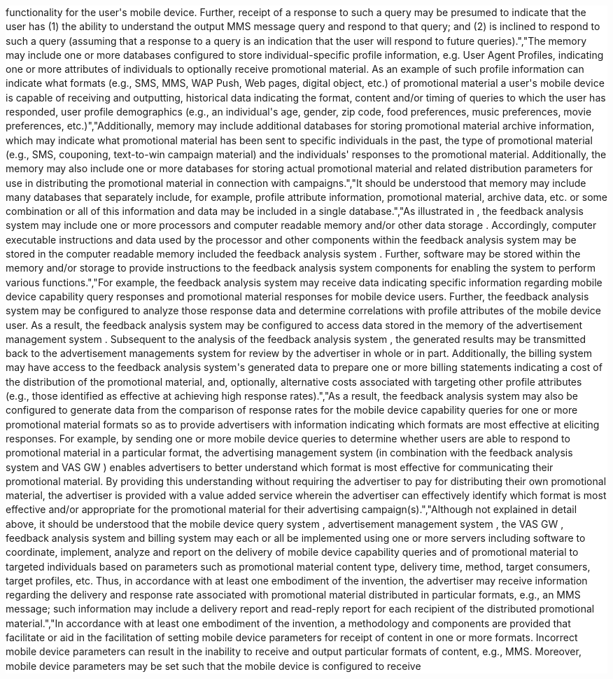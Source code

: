 functionality for the user's mobile device. Further, receipt of a response to such a query may be presumed to indicate that the user has (1) the ability to understand the output MMS message query and respond to that query; and (2) is inclined to respond to such a query (assuming that a response to a query is an indication that the user will respond to future queries).","The memory  may include one or more databases configured to store individual-specific profile information, e.g. User Agent Profiles, indicating one or more attributes of individuals to optionally receive promotional material. As an example of such profile information can indicate what formats (e.g., SMS, MMS, WAP Push, Web pages, digital object, etc.) of promotional material a user's mobile device is capable of receiving and outputting, historical data indicating the format, content and\/or timing of queries to which the user has responded, user profile demographics (e.g., an individual's age, gender, zip code, food preferences, music preferences, movie preferences, etc.)","Additionally, memory  may include additional databases for storing promotional material archive information, which may indicate what promotional material has been sent to specific individuals in the past, the type of promotional material (e.g., SMS, couponing, text-to-win campaign material) and the individuals' responses to the promotional material. Additionally, the memory  may also include one or more databases for storing actual promotional material and related distribution parameters for use in distributing the promotional material in connection with campaigns.","It should be understood that memory  may include many databases that separately include, for example, profile attribute information, promotional material, archive data, etc. or some combination or all of this information and data may be included in a single database.","As illustrated in , the feedback analysis system  may include one or more processors  and computer readable memory and\/or other data storage . Accordingly, computer executable instructions and data used by the processor  and other components within the feedback analysis system  may be stored in the computer readable memory  included the feedback analysis system . Further, software may be stored within the memory and\/or storage  to provide instructions to the feedback analysis system components for enabling the system  to perform various functions.","For example, the feedback analysis system  may receive data indicating specific information regarding mobile device capability query responses and promotional material responses for mobile device users. Further, the feedback analysis system  may be configured to analyze those response data and determine correlations with profile attributes of the mobile device user. As a result, the feedback analysis system  may be configured to access data stored in the memory  of the advertisement management system . Subsequent to the analysis of the feedback analysis system , the generated results may be transmitted back to the advertisement managements system  for review by the advertiser in whole or in part. Additionally, the billing system  may have access to the feedback analysis system's generated data to prepare one or more billing statements indicating a cost of the distribution of the promotional material, and, optionally, alternative costs associated with targeting other profile attributes (e.g., those identified as effective at achieving high response rates).","As a result, the feedback analysis system  may also be configured to generate data from the comparison of response rates for the mobile device capability queries for one or more promotional material formats so as to provide advertisers with information indicating which formats are most effective at eliciting responses. For example, by sending one or more mobile device queries to determine whether users are able to respond to promotional material in a particular format, the advertising management system (in combination with the feedback analysis system  and VAS GW ) enables advertisers to better understand which format is most effective for communicating their promotional material. By providing this understanding without requiring the advertiser to pay for distributing their own promotional material, the advertiser is provided with a value added service wherein the advertiser can effectively identify which format is most effective and\/or appropriate for the promotional material for their advertising campaign(s).","Although not explained in detail above, it should be understood that the mobile device query system , advertisement management system , the VAS GW , feedback analysis system  and billing system may each or all be implemented using one or more servers including software to coordinate, implement, analyze and report on the delivery of mobile device capability queries and of promotional material to targeted individuals based on parameters such as promotional material content type, delivery time, method, target consumers, target profiles, etc. Thus, in accordance with at least one embodiment of the invention, the advertiser may receive information regarding the delivery and response rate associated with promotional material distributed in particular formats, e.g., an MMS message; such information may include a delivery report and read-reply report for each recipient of the distributed promotional material.","In accordance with at least one embodiment of the invention, a methodology and components are provided that facilitate or aid in the facilitation of setting mobile device parameters for receipt of content in one or more formats. Incorrect mobile device parameters can result in the inability to receive and output particular formats of content, e.g., MMS. Moreover, mobile device parameters may be set such that the mobile device is configured to receive